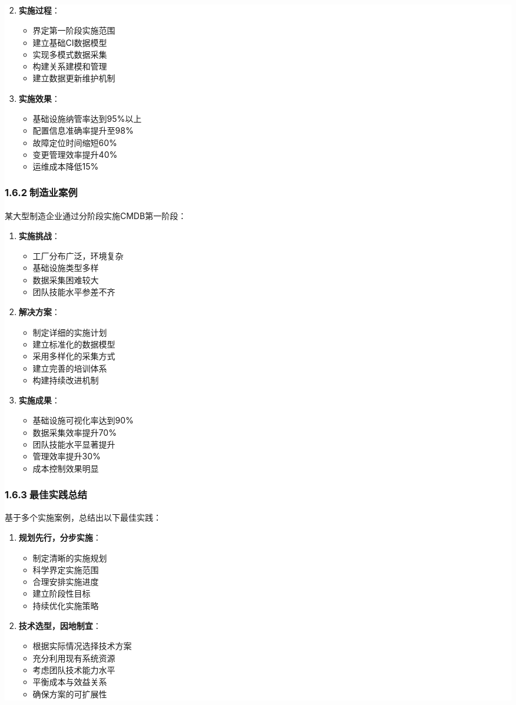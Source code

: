 2. **实施过程**：
   - 界定第一阶段实施范围
   - 建立基础CI数据模型
   - 实现多模式数据采集
   - 构建关系建模和管理
   - 建立数据更新维护机制

3. **实施效果**：
   - 基础设施纳管率达到95%以上
   - 配置信息准确率提升至98%
   - 故障定位时间缩短60%
   - 变更管理效率提升40%
   - 运维成本降低15%

### 1.6.2 制造业案例

某大型制造企业通过分阶段实施CMDB第一阶段：

1. **实施挑战**：
   - 工厂分布广泛，环境复杂
   - 基础设施类型多样
   - 数据采集困难较大
   - 团队技能水平参差不齐

2. **解决方案**：
   - 制定详细的实施计划
   - 建立标准化的数据模型
   - 采用多样化的采集方式
   - 建立完善的培训体系
   - 构建持续改进机制

3. **实施成果**：
   - 基础设施可视化率达到90%
   - 数据采集效率提升70%
   - 团队技能水平显著提升
   - 管理效率提升30%
   - 成本控制效果明显

### 1.6.3 最佳实践总结

基于多个实施案例，总结出以下最佳实践：

1. **规划先行，分步实施**：
   - 制定清晰的实施规划
   - 科学界定实施范围
   - 合理安排实施进度
   - 建立阶段性目标
   - 持续优化实施策略

2. **技术选型，因地制宜**：
   - 根据实际情况选择技术方案
   - 充分利用现有系统资源
   - 考虑团队技术能力水平
   - 平衡成本与效益关系
   - 确保方案的可扩展性
